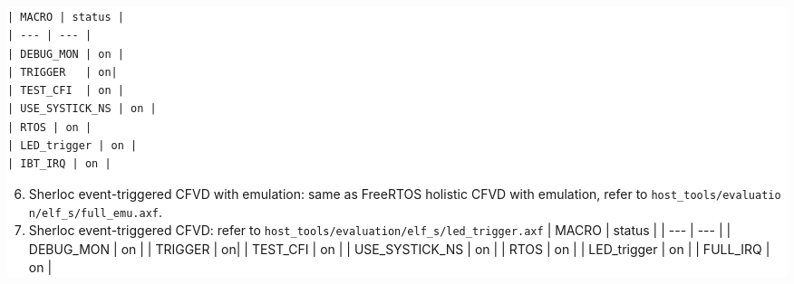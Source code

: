     | MACRO | status |
    | --- | --- |
    | DEBUG_MON | on |
    | TRIGGER   | on|
    | TEST_CFI  | on |
    | USE_SYSTICK_NS | on |
    | RTOS | on |
    | LED_trigger | on |
    | IBT_IRQ | on |
6. Sherloc event-triggered CFVD with emulation: same as FreeRTOS holistic CFVD with emulation, refer to `host_tools/evaluation/elf_s/full_emu.axf`. 
7. Sherloc event-triggered CFVD: refer to `host_tools/evaluation/elf_s/led_trigger.axf`
    | MACRO | status |
    | --- | --- |
    | DEBUG_MON | on |
    | TRIGGER   | on|
    | TEST_CFI  | on |
    | USE_SYSTICK_NS | on |
    | RTOS | on |
    | LED_trigger | on |
    | FULL_IRQ | on |